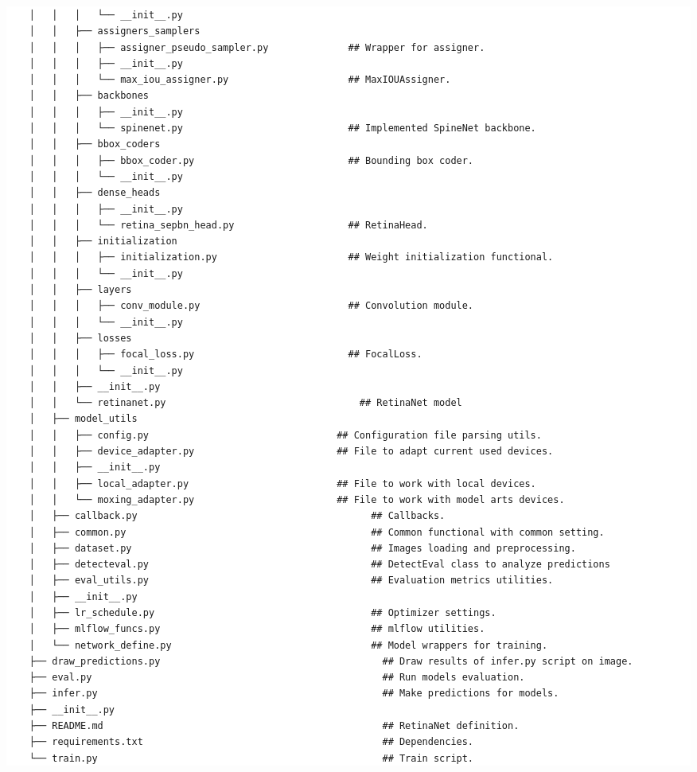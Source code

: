 ```log
    │   │   │   └── __init__.py
    │   │   ├── assigners_samplers
    │   │   │   ├── assigner_pseudo_sampler.py              ## Wrapper for assigner.
    │   │   │   ├── __init__.py
    │   │   │   └── max_iou_assigner.py                     ## MaxIOUAssigner.
    │   │   ├── backbones
    │   │   │   ├── __init__.py
    │   │   │   └── spinenet.py                             ## Implemented SpineNet backbone.
    │   │   ├── bbox_coders
    │   │   │   ├── bbox_coder.py                           ## Bounding box coder.
    │   │   │   └── __init__.py
    │   │   ├── dense_heads
    │   │   │   ├── __init__.py
    │   │   │   └── retina_sepbn_head.py                    ## RetinaHead.
    │   │   ├── initialization
    │   │   │   ├── initialization.py                       ## Weight initialization functional.
    │   │   │   └── __init__.py
    │   │   ├── layers
    │   │   │   ├── conv_module.py                          ## Convolution module.
    │   │   │   └── __init__.py
    │   │   ├── losses
    │   │   │   ├── focal_loss.py                           ## FocalLoss.
    │   │   │   └── __init__.py
    │   │   ├── __init__.py
    │   │   └── retinanet.py                                  ## RetinaNet model
    │   ├── model_utils
    │   │   ├── config.py                                 ## Configuration file parsing utils.
    │   │   ├── device_adapter.py                         ## File to adapt current used devices.
    │   │   ├── __init__.py
    │   │   ├── local_adapter.py                          ## File to work with local devices.
    │   │   └── moxing_adapter.py                         ## File to work with model arts devices.
    │   ├── callback.py                                         ## Callbacks.
    │   ├── common.py                                           ## Common functional with common setting.
    │   ├── dataset.py                                          ## Images loading and preprocessing.
    │   ├── detecteval.py                                       ## DetectEval class to analyze predictions
    │   ├── eval_utils.py                                       ## Evaluation metrics utilities.
    │   ├── __init__.py
    │   ├── lr_schedule.py                                      ## Optimizer settings.
    │   ├── mlflow_funcs.py                                     ## mlflow utilities.
    │   └── network_define.py                                   ## Model wrappers for training.
    ├── draw_predictions.py                                       ## Draw results of infer.py script on image.
    ├── eval.py                                                   ## Run models evaluation.
    ├── infer.py                                                  ## Make predictions for models.
    ├── __init__.py
    ├── README.md                                                 ## RetinaNet definition.
    ├── requirements.txt                                          ## Dependencies.
    └── train.py                                                  ## Train script.
```
